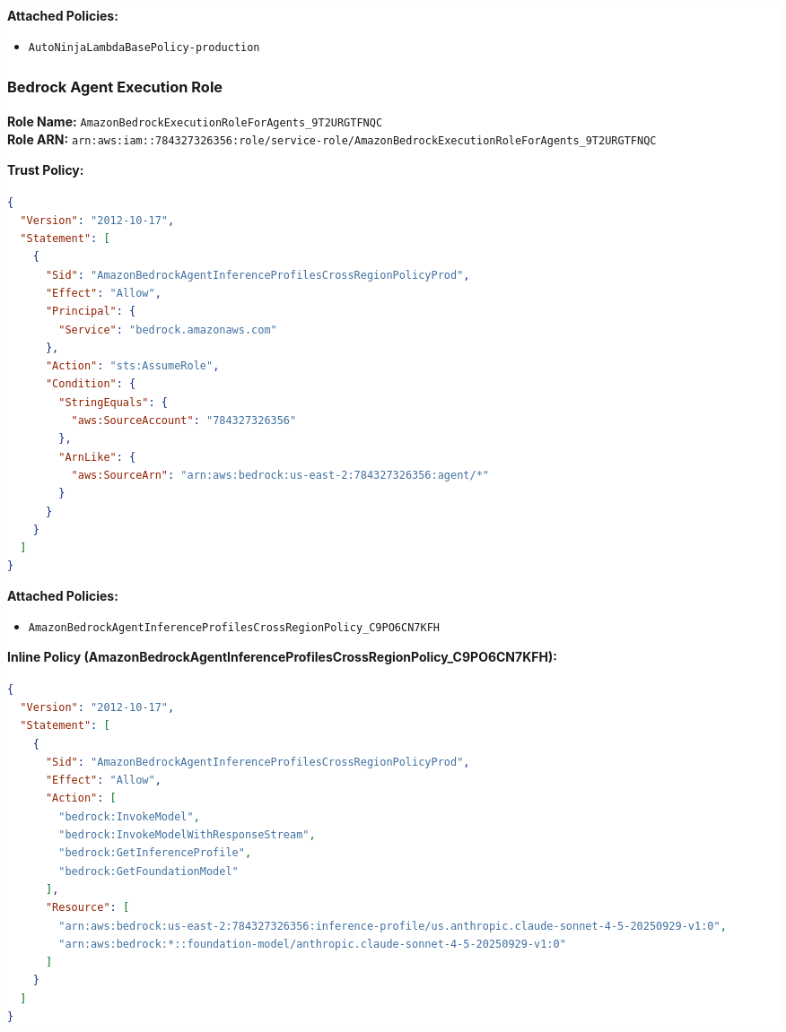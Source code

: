 **Attached Policies:**

- `AutoNinjaLambdaBasePolicy-production`

### Bedrock Agent Execution Role

**Role Name:** `AmazonBedrockExecutionRoleForAgents_9T2URGTFNQC`  
**Role ARN:** `arn:aws:iam::784327326356:role/service-role/AmazonBedrockExecutionRoleForAgents_9T2URGTFNQC`

**Trust Policy:**

```json
{
  "Version": "2012-10-17",
  "Statement": [
    {
      "Sid": "AmazonBedrockAgentInferenceProfilesCrossRegionPolicyProd",
      "Effect": "Allow",
      "Principal": {
        "Service": "bedrock.amazonaws.com"
      },
      "Action": "sts:AssumeRole",
      "Condition": {
        "StringEquals": {
          "aws:SourceAccount": "784327326356"
        },
        "ArnLike": {
          "aws:SourceArn": "arn:aws:bedrock:us-east-2:784327326356:agent/*"
        }
      }
    }
  ]
}
```

**Attached Policies:**

- `AmazonBedrockAgentInferenceProfilesCrossRegionPolicy_C9PO6CN7KFH`

**Inline Policy (AmazonBedrockAgentInferenceProfilesCrossRegionPolicy_C9PO6CN7KFH):**

```json
{
  "Version": "2012-10-17",
  "Statement": [
    {
      "Sid": "AmazonBedrockAgentInferenceProfilesCrossRegionPolicyProd",
      "Effect": "Allow",
      "Action": [
        "bedrock:InvokeModel",
        "bedrock:InvokeModelWithResponseStream",
        "bedrock:GetInferenceProfile",
        "bedrock:GetFoundationModel"
      ],
      "Resource": [
        "arn:aws:bedrock:us-east-2:784327326356:inference-profile/us.anthropic.claude-sonnet-4-5-20250929-v1:0",
        "arn:aws:bedrock:*::foundation-model/anthropic.claude-sonnet-4-5-20250929-v1:0"
      ]
    }
  ]
}
```
